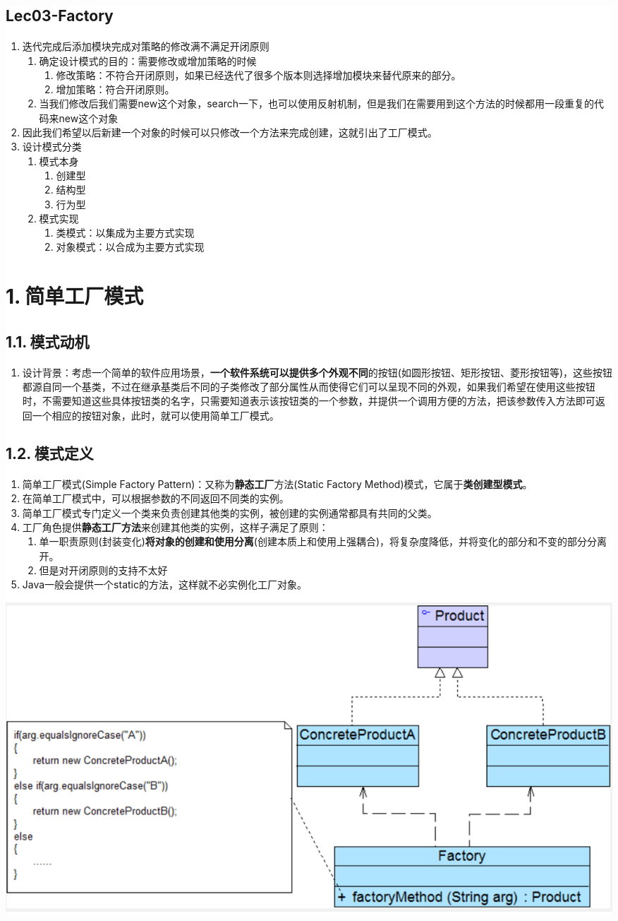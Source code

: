 Lec03-Factory
---
1. 迭代完成后添加模块完成对策略的修改满不满足开闭原则
   1. 确定设计模式的目的：需要修改或增加策略的时候
      1. 修改策略：不符合开闭原则，如果已经迭代了很多个版本则选择增加模块来替代原来的部分。
      2. 增加策略：符合开闭原则。
   2. 当我们修改后我们需要new这个对象，search一下，也可以使用反射机制，但是我们在需要用到这个方法的时候都用一段重复的代码来new这个对象
2. 因此我们希望以后新建一个对象的时候可以只修改一个方法来完成创建，这就引出了工厂模式。
3. 设计模式分类
   1. 模式本身
      1. 创建型
      2. 结构型
      3. 行为型
   2. 模式实现
      1. 类模式：以集成为主要方式实现
      2. 对象模式：以合成为主要方式实现

# 1. 简单工厂模式

## 1.1. 模式动机
1. 设计背景：考虑一个简单的软件应用场景，**一个软件系统可以提供多个外观不同**的按钮(如圆形按钮、矩形按钮、菱形按钮等)，这些按钮都源自同一个基类，不过在继承基类后不同的子类修改了部分属性从而使得它们可以呈现不同的外观，如果我们希望在使用这些按钮时，不需要知道这些具体按钮类的名字，只需要知道表示该按钮类的一个参数，并提供一个调用方便的方法，把该参数传入方法即可返回一个相应的按钮对象，此时，就可以使用简单工厂模式。

## 1.2. 模式定义
1. 简单工厂模式(Simple Factory Pattern)：又称为**静态工厂**方法(Static Factory Method)模式，它属于**类创建型模式**。
2. 在简单工厂模式中，可以根据参数的不同返回不同类的实例。
3. 简单工厂模式专门定义一个类来负责创建其他类的实例，被创建的实例通常都具有共同的父类。
4. 工厂角色提供**静态工厂方法**来创建其他类的实例，这样子满足了原则：
   1. 单一职责原则(封装变化)**将对象的创建和使用分离**(创建本质上和使用上强耦合)，将复杂度降低，并将变化的部分和不变的部分分离开。
   2. 但是对开闭原则的支持不太好
5. Java一般会提供一个static的方法，这样就不必实例化工厂对象。

![](img/lec10/1.png)
